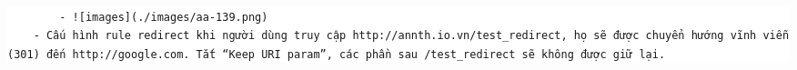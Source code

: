 			- ![images](./images/aa-139.png)			
		- Cấu hình rule redirect khi người dùng truy cập http://annth.io.vn/test_redirect, họ sẽ được chuyển hướng vĩnh viễn (301) đến http://google.com. Tắt “Keep URI param”, các phần sau /test_redirect sẽ không được giữ lại.